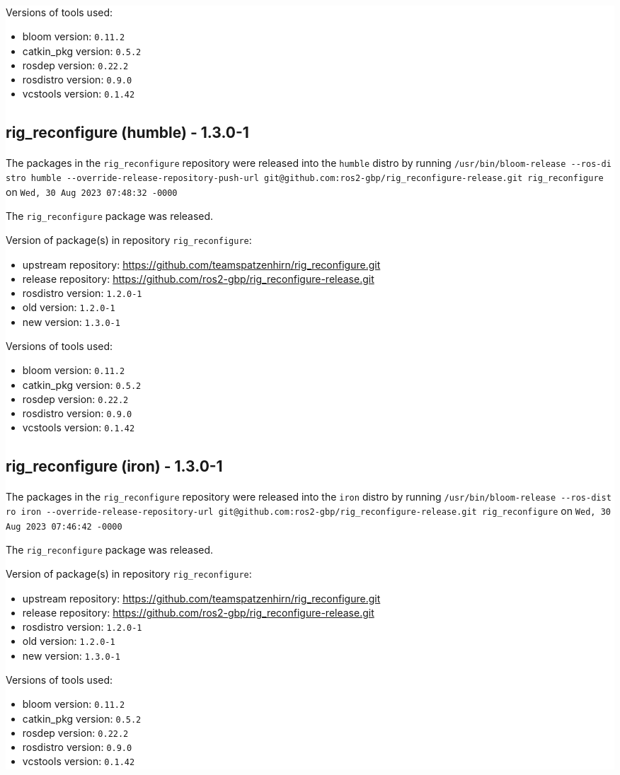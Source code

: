 Versions of tools used:

- bloom version: `0.11.2`
- catkin_pkg version: `0.5.2`
- rosdep version: `0.22.2`
- rosdistro version: `0.9.0`
- vcstools version: `0.1.42`


## rig_reconfigure (humble) - 1.3.0-1

The packages in the `rig_reconfigure` repository were released into the `humble` distro by running `/usr/bin/bloom-release --ros-distro humble --override-release-repository-push-url git@github.com:ros2-gbp/rig_reconfigure-release.git rig_reconfigure` on `Wed, 30 Aug 2023 07:48:32 -0000`

The `rig_reconfigure` package was released.

Version of package(s) in repository `rig_reconfigure`:

- upstream repository: https://github.com/teamspatzenhirn/rig_reconfigure.git
- release repository: https://github.com/ros2-gbp/rig_reconfigure-release.git
- rosdistro version: `1.2.0-1`
- old version: `1.2.0-1`
- new version: `1.3.0-1`

Versions of tools used:

- bloom version: `0.11.2`
- catkin_pkg version: `0.5.2`
- rosdep version: `0.22.2`
- rosdistro version: `0.9.0`
- vcstools version: `0.1.42`


## rig_reconfigure (iron) - 1.3.0-1

The packages in the `rig_reconfigure` repository were released into the `iron` distro by running `/usr/bin/bloom-release --ros-distro iron --override-release-repository-url git@github.com:ros2-gbp/rig_reconfigure-release.git rig_reconfigure` on `Wed, 30 Aug 2023 07:46:42 -0000`

The `rig_reconfigure` package was released.

Version of package(s) in repository `rig_reconfigure`:

- upstream repository: https://github.com/teamspatzenhirn/rig_reconfigure.git
- release repository: https://github.com/ros2-gbp/rig_reconfigure-release.git
- rosdistro version: `1.2.0-1`
- old version: `1.2.0-1`
- new version: `1.3.0-1`

Versions of tools used:

- bloom version: `0.11.2`
- catkin_pkg version: `0.5.2`
- rosdep version: `0.22.2`
- rosdistro version: `0.9.0`
- vcstools version: `0.1.42`
